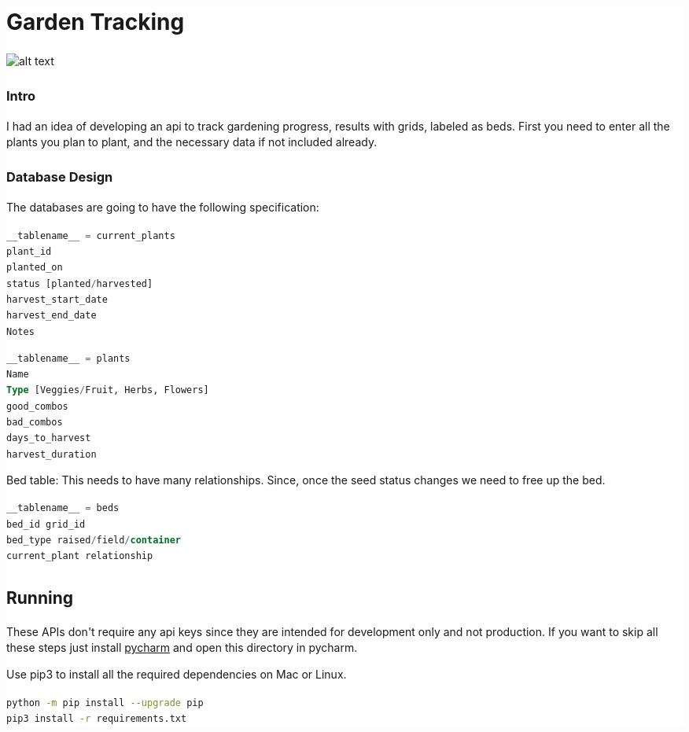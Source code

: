 # Garden Tracking

![alt text](https://imagedelivery.net/hnHx9kxJyligwC1X9CPssg/ca5a85f6-63a3-4af9-1964-9427bae65d00/public)

### Intro

I had an idea of developing an api to track gardening progress, results with grids, labeled as beds. 
First you need to enter all the plants you plan to plant, and the necessary data if not included already.

### Database Design
The databases are going to have the following specification:

```sql
__tablename__ = current_plants
plant_id
planted_on
status [planted/harvested]
harvest_start_date
harvest_end_date
Notes
```


```sql
__tablename__ = plants
Name
Type [Veggies/Fruit, Herbs, Flowers]
good_combos
bad_combos
days_to_harvest
harvest_duration
```

Bed table: This needs to have many relationships.
Since, once the seed status changes we need to free up the bed.

```sql
__tablename__ = beds
bed_id grid_id
bed_type raised/field/container
current_plant relationship
```


## Running

These APIs don't require any api keys since they are intended for development only and not production. If you want to skip all these steps just install [pycharm]("https://www.jetbrains.com/pycharm/") and open this directory in pycharm.

Use pip3 to install all the required dependencies on Mac or Linux.
```sh
python -m pip install --upgrade pip
pip3 install -r requirements.txt
```
